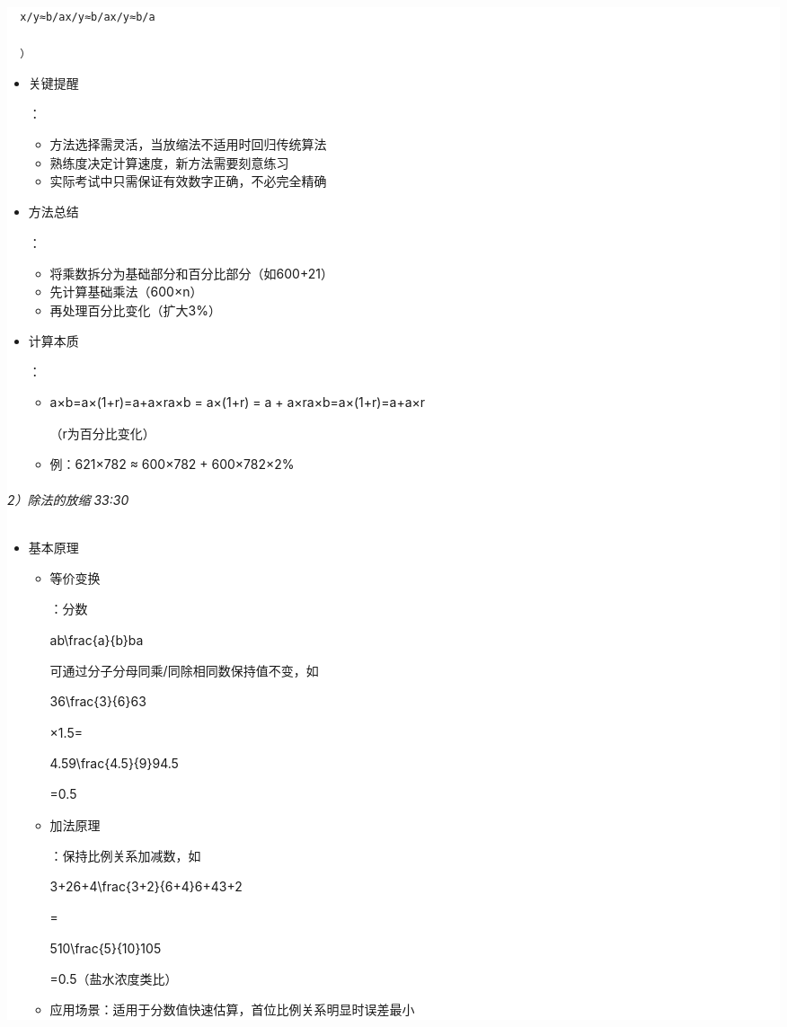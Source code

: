       ﻿x/y≈b/ax/y≈b/ax/y≈b/a﻿

      ）

  - 关键提醒

    ：

    - 方法选择需灵活，当放缩法不适用时回归传统算法
    - 熟练度决定计算速度，新方法需要刻意练习
    - 实际考试中只需保证有效数字正确，不必完全精确

  - 方法总结

    ：

    - 将乘数拆分为基础部分和百分比部分（如600+21）
    - 先计算基础乘法（600×n）
    - 再处理百分比变化（扩大3%）

  - 计算本质

    ：

    - ﻿a×b=a×(1+r)=a+a×ra×b = a×(1+r) = a + a×ra×b=a×(1+r)=a+a×r﻿

      （r为百分比变化）

    - 例：621×782 ≈ 600×782 + 600×782×2%

###### 2）除法的放缩 ﻿33:30﻿

- 基本原理

  - 等价变换

    ：分数

    ﻿ab\frac{a}{b}ba﻿

    可通过分子分母同乘/同除相同数保持值不变，如

    ﻿36\frac{3}{6}63﻿

    ×1.5=

    ﻿4.59\frac{4.5}{9}94.5﻿

    =0.5

  - 加法原理

    ：保持比例关系加减数，如

    ﻿3+26+4\frac{3+2}{6+4}6+43+2﻿

    =

    ﻿510\frac{5}{10}105﻿

    =0.5（盐水浓度类比）

  - 应用场景：适用于分数值快速估算，首位比例关系明显时误差最小
